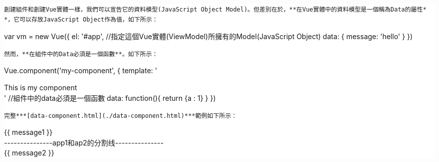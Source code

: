```
創建組件和創建Vue實體一樣，我們可以宣告它的資料模型(JavaScript Object Model)。但差別在於，**在Vue實體中的資料模型是一個稱為Data的屬性**，它可以存放JavaScript Object作為值，如下所示：
```
var vm = new Vue({
    el: '#app',
    //指定這個Vue實體(ViewModel)所擁有的Model(JavaScript Object)
    data: {
        message: 'hello'
    }
})
```
然而，**在組件中的Data必須是一個函數**。如下所示：
```
Vue.component('my-component', {
    template: '<div>This is my component</div>'
    //組件中的data必須是一個函數
    data: function(){
        return {a : 1}
    }
})
```
完整***[data-component.html](./data-component.html)***範例如下所示：
```
<!DOCTYPE html>
<html>
<head>
    <meta charset="UTF-8">
    <title>data-component</title>
</head>
<body>
    <!--組件<menu-section>為全域註冊,因此不論那個Vue實體所作用的區域皆可作用-->
    <!--組件<description-section>為私域註冊在app1底下,因此只有在app1實體所作用的區域才可作用-->
    <div id="app1">
        {{ message1 }}
        <menu-section></menu-section>
        <description-section></description-section>
    </div>
    ---------------app1和ap2的分割线---------------
    <div id="app2">
        {{ message2 }}
        <menu-section></menu-section>
        <description-section></description-section>
    </div>
</body>

<script src="https://cdnjs.cloudflare.com/ajax/libs/vue/2.3.4/vue.min.js"></script>
<script>
//創建且全域註冊一個名為menu-section的組件
Vue.component('menu-section', {
    //可以把template想像成一群HTML元素的集合
    //在這個template中用到組件自己的data,即menuItems
    template: '<ul><li v-for="item in menuItems">{{ item.text }}</li></ul>',
    //組件的data必須是一個函數
    data: function() {
        return {
            menuItems: [{
                text: 'About me'
            }, {
                text: 'Articles'
            }, {
                text: 'contact'
            }]
        };
    }